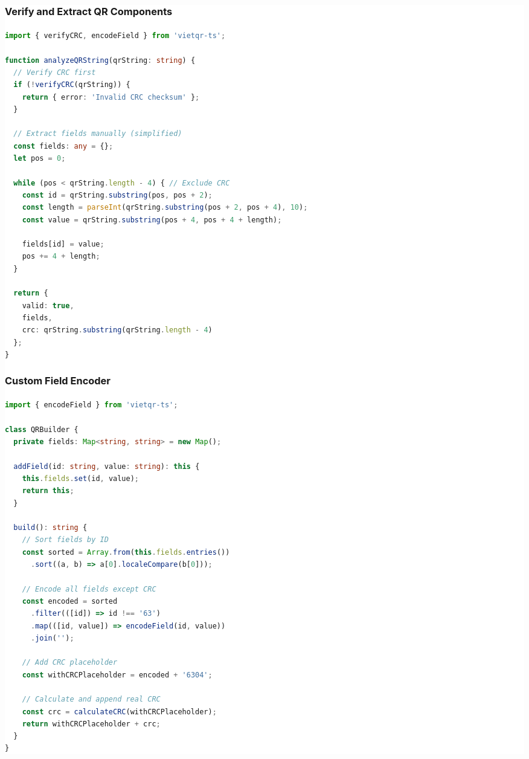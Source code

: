 ### Verify and Extract QR Components

```typescript
import { verifyCRC, encodeField } from 'vietqr-ts';

function analyzeQRString(qrString: string) {
  // Verify CRC first
  if (!verifyCRC(qrString)) {
    return { error: 'Invalid CRC checksum' };
  }

  // Extract fields manually (simplified)
  const fields: any = {};
  let pos = 0;

  while (pos < qrString.length - 4) { // Exclude CRC
    const id = qrString.substring(pos, pos + 2);
    const length = parseInt(qrString.substring(pos + 2, pos + 4), 10);
    const value = qrString.substring(pos + 4, pos + 4 + length);

    fields[id] = value;
    pos += 4 + length;
  }

  return {
    valid: true,
    fields,
    crc: qrString.substring(qrString.length - 4)
  };
}
```

### Custom Field Encoder

```typescript
import { encodeField } from 'vietqr-ts';

class QRBuilder {
  private fields: Map<string, string> = new Map();

  addField(id: string, value: string): this {
    this.fields.set(id, value);
    return this;
  }

  build(): string {
    // Sort fields by ID
    const sorted = Array.from(this.fields.entries())
      .sort((a, b) => a[0].localeCompare(b[0]));

    // Encode all fields except CRC
    const encoded = sorted
      .filter(([id]) => id !== '63')
      .map(([id, value]) => encodeField(id, value))
      .join('');

    // Add CRC placeholder
    const withCRCPlaceholder = encoded + '6304';

    // Calculate and append real CRC
    const crc = calculateCRC(withCRCPlaceholder);
    return withCRCPlaceholder + crc;
  }
}
```